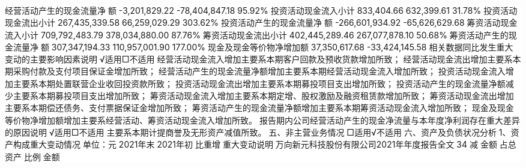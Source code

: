 经营活动产生的现金流量净
额
-3,201,829.22
-78,404,847.18
95.92%
投资活动现金流入小计
833,404.66
632,399.61
31.78%
投资活动现金流出小计
267,435,339.58
66,259,029.29
303.62%
投资活动产生的现金流量净
额
-266,601,934.92
-65,626,629.68
筹资活动现金流入小计
709,792,483.79
378,034,880.00
87.76%
筹资活动现金流出小计
402,445,289.46
267,077,878.10
50.68%
筹资活动产生的现金流量净
额
307,347,194.33
110,957,001.90
177.00%
现金及现金等价物净增加额
37,350,617.68
-33,424,145.58
相关数据同比发生重大变动的主要影响因素说明
√适用□不适用
经营活动现金流入增加主要系本期客户回款及预收货款增加所致；
经营活动现金流出增加主要系本期采购付款及支付项目保证金增加所致；
经营活动产生的现金流量净额增加主要系本期经营活动现金流入增加所致；
投资活动现金流入增加主要系本期处置联营企业收回投资款所致；
投资活动现金流出增加主要系本期募投项目支出增加所致；
投资活动产生的现金流量净额减少主要系本期募投项目支出增加所致；
筹资活动现金流入增加主要系本期定增、股权激励及融资租赁款增加所致；
筹资活动现金流出增加主要系本期偿还债务、支付票据保证金增加所致；
筹资活动产生的现金流量净额增加主要系本期筹资活动现金流入增加所致；
现金及现金等价物净增加额增加主要系经营活动、筹资活动现金流入增加所致。
报告期内公司经营活动产生的现金净流量与本年度净利润存在重大差异的原因说明
√适用□不适用
主要系本期计提商誉及无形资产减值所致。
五、非主营业务情况
□适用√不适用
六、资产及负债状况分析
1、资产构成重大变动情况
单位：元
2021年末
2021年初
比重增
重大变动说明
万向新元科技股份有限公司2021年年度报告全文
34
减
金额
占总资产
比例
金额